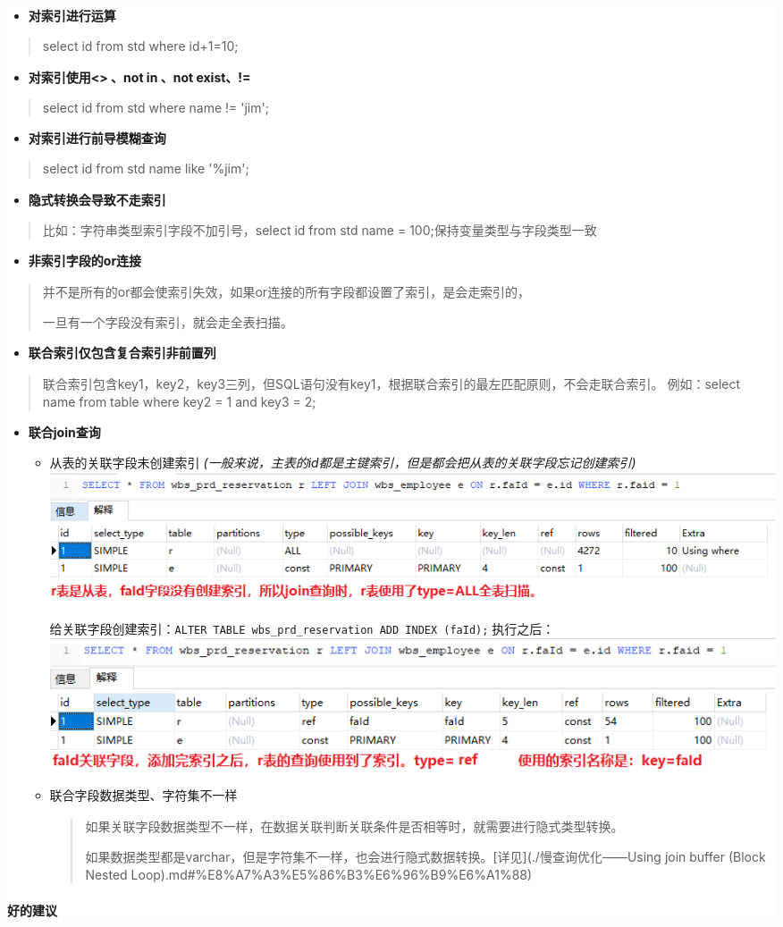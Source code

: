 - **对索引进行运算**

> select id from std where id+1=10;

- **对索引使用<> 、not in 、not exist、!=**

> select id from std where name != 'jim';

- **对索引进行前导模糊查询**

> select id from std name like '%jim';

- **隐式转换会导致不走索引**

> 比如：字符串类型索引字段不加引号，select id from std name = 100;保持变量类型与字段类型一致

- **非索引字段的or连接**

> 并不是所有的or都会使索引失效，如果or连接的所有字段都设置了索引，是会走索引的，
>
> 一旦有一个字段没有索引，就会走全表扫描。

- **联合索引仅包含复合索引非前置列**

> 联合索引包含key1，key2，key3三列，但SQL语句没有key1，根据联合索引的最左匹配原则，不会走联合索引。
> 例如：select name from table where key2 = 1 and key3 = 2;

- **联合join查询**

  - 从表的关联字段未创建索引    *(一般来说，主表的id都是主键索引，但是都会把从表的关联字段忘记创建索引)*![image-20210816111336569](images/image-20210816111336569.png)

    给关联字段创建索引：`ALTER TABLE wbs_prd_reservation ADD INDEX (faId);`   执行之后：![image-20210816111741817](images/image-20210816111741817.png)

  - 联合字段数据类型、字符集不一样

    > 如果关联字段数据类型不一样，在数据关联判断关联条件是否相等时，就需要进行隐式类型转换。
    >
    > 如果数据类型都是varchar，但是字符集不一样，也会进行隐式数据转换。[详见](./慢查询优化——Using join buffer (Block Nested Loop).md#%E8%A7%A3%E5%86%B3%E6%96%B9%E6%A1%88)

#### 好的建议
